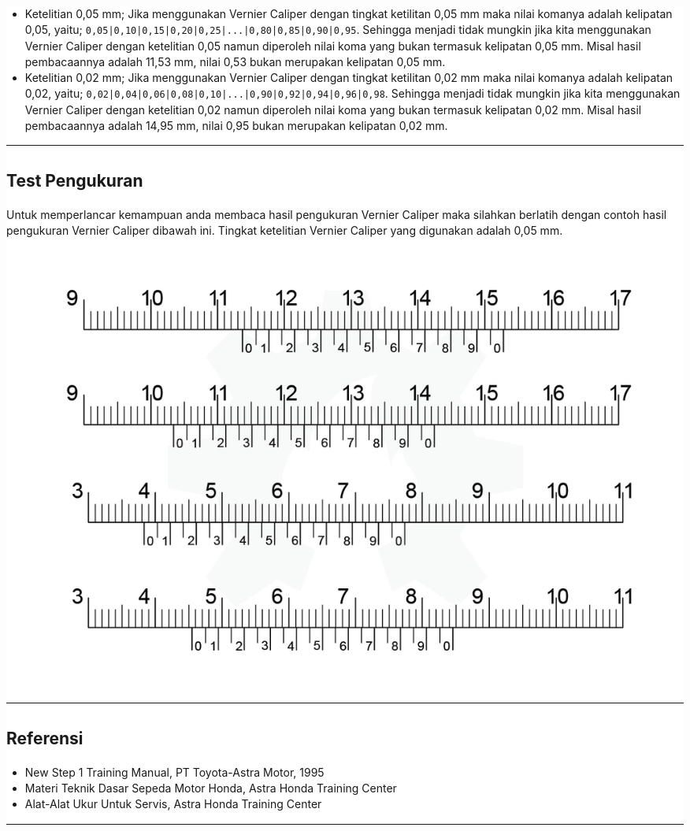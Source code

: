 * Ketelitian 0,05 mm; Jika menggunakan Vernier Caliper dengan tingkat ketilitan 0,05 mm maka nilai komanya adalah kelipatan 0,05, yaitu; `0,05|0,10|0,15|0,20|0,25|...|0,80|0,85|0,90|0,95`. Sehingga menjadi tidak mungkin jika kita menggunakan Vernier Caliper dengan ketelitian 0,05 namun diperoleh nilai koma yang bukan termasuk kelipatan 0,05 mm. Misal hasil pembacaannya adalah 11,53 mm, nilai 0,53 bukan merupakan kelipatan 0,05 mm.
* Ketelitian 0,02 mm; Jika menggunakan Vernier Caliper dengan tingkat ketilitan 0,02 mm maka nilai komanya adalah kelipatan 0,02, yaitu; `0,02|0,04|0,06|0,08|0,10|...|0,90|0,92|0,94|0,96|0,98`. Sehingga menjadi tidak mungkin jika kita menggunakan Vernier Caliper dengan ketelitian 0,02 namun diperoleh nilai koma yang bukan termasuk kelipatan 0,02 mm. Misal hasil pembacaannya adalah 14,95 mm, nilai 0,95 bukan merupakan kelipatan 0,02 mm.

***

## Test Pengukuran

Untuk memperlancar kemampuan anda membaca hasil pengukuran Vernier Caliper maka silahkan berlatih dengan contoh hasil pengukuran Vernier Caliper dibawah ini. Tingkat ketelitian Vernier Caliper yang digunakan adalah 0,05 mm.

![Gambar 12. Test Pembacaan Hasil Pengukuran](./images/Test_VC.png)

***

## Referensi

* New Step 1 Training Manual, PT Toyota-Astra Motor, 1995
* Materi Teknik Dasar Sepeda Motor Honda, Astra Honda Training Center
* Alat-Alat Ukur Untuk Servis, Astra Honda Training Center

***